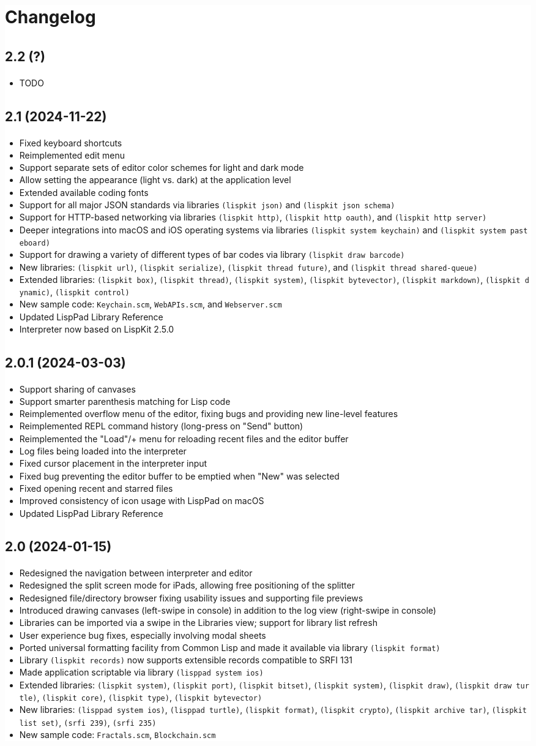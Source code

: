 # Changelog

## 2.2 (?)

- TODO

## 2.1 (2024-11-22)

- Fixed keyboard shortcuts
- Reimplemented edit menu
- Support separate sets of editor color schemes for light and dark mode
- Allow setting the appearance (light vs. dark) at the application level
- Extended available coding fonts
- Support for all major JSON standards via libraries `(lispkit json)` and `(lispkit json schema)`
- Support for HTTP-based networking via libraries `(lispkit http)`, `(lispkit http oauth)`, and `(lispkit http server)`
- Deeper integrations into macOS and iOS operating systems via libraries `(lispkit system keychain)` and `(lispkit system pasteboard)`
- Support for drawing a variety of different types of bar codes via library `(lispkit draw barcode)`
- New libraries: `(lispkit url)`, `(lispkit serialize)`, `(lispkit thread future)`, and `(lispkit thread shared-queue)`
- Extended libraries: `(lispkit box)`, `(lispkit thread)`, `(lispkit system)`, `(lispkit bytevector)`, `(lispkit markdown)`, `(lispkit dynamic)`, `(lispkit control)`
- New sample code: `Keychain.scm`, `WebAPIs.scm`, and `Webserver.scm`
- Updated LispPad Library Reference
- Interpreter now based on LispKit 2.5.0

## 2.0.1 (2024-03-03)

- Support sharing of canvases
- Support smarter parenthesis matching for Lisp code
- Reimplemented overflow menu of the editor, fixing bugs and providing new line-level features
- Reimplemented REPL command history (long-press on "Send" button)
- Reimplemented the "Load"/+ menu for reloading recent files and the editor buffer
- Log files being loaded into the interpreter
- Fixed cursor placement in the interpreter input
- Fixed bug preventing the editor buffer to be emptied when "New" was selected
- Fixed opening recent and starred files
- Improved consistency of icon usage with LispPad on macOS
- Updated LispPad Library Reference

## 2.0 (2024-01-15)

- Redesigned the navigation between interpreter and editor
- Redesigned the split screen mode for iPads, allowing free positioning of the splitter
- Redesigned file/directory browser fixing usability issues and supporting file previews
- Introduced drawing canvases (left-swipe in console) in addition to the log view (right-swipe in console)
- Libraries can be imported via a swipe in the Libraries view; support for library list refresh
- User experience bug fixes, especially involving modal sheets
- Ported universal formatting facility from Common Lisp and made it available via library `(lispkit format)`
- Library `(lispkit records)` now supports extensible records compatible to SRFI 131
- Made application scriptable via library `(lisppad system ios)`
- Extended libraries: `(lispkit system)`, `(lispkit port)`, `(lispkit bitset)`, `(lispkit system)`, `(lispkit draw)`, `(lispkit draw turtle)`, `(lispkit core)`, `(lispkit type)`, `(lispkit bytevector)`
- New libraries: `(lisppad system ios)`, `(lisppad turtle)`, `(lispkit format)`, `(lispkit crypto)`, `(lispkit archive tar)`, `(lispkit list set)`, `(srfi 239)`, `(srfi 235)`
- New sample code: `Fractals.scm`, `Blockchain.scm`